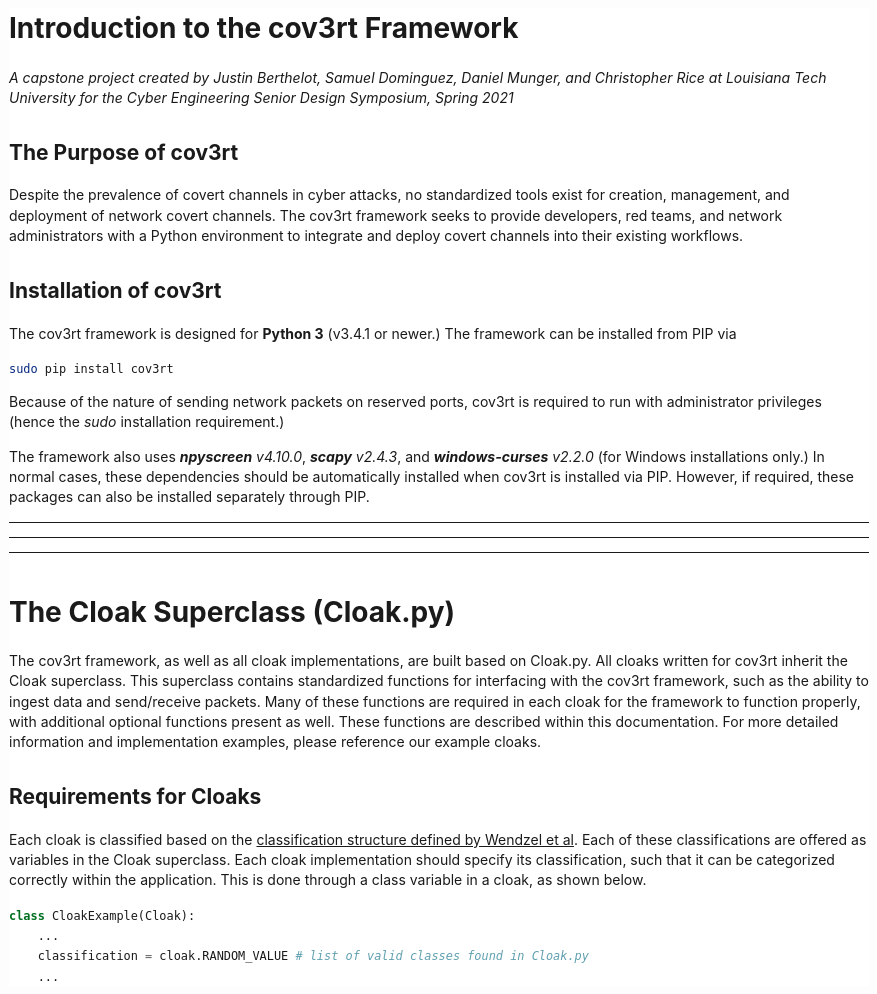 # Introduction to the cov3rt Framework
_A capstone project created by Justin Berthelot, Samuel Dominguez, Daniel Munger, and Christopher Rice at Louisiana Tech University for the Cyber Engineering Senior Design Symposium, Spring 2021_

## The Purpose of cov3rt
Despite the prevalence of covert channels in cyber attacks, no standardized tools exist for creation, management, and deployment of network covert channels. The cov3rt framework seeks to provide developers, red teams, and network administrators with a Python environment to integrate and deploy covert channels into their existing workflows. 

## Installation of cov3rt
The cov3rt framework is designed for **Python 3** (v3.4.1 or newer.)
The framework can be installed from PIP via
```sh
sudo pip install cov3rt
```
Because of the nature of sending network packets on reserved ports, cov3rt is required to run with administrator privileges (hence the _sudo_ installation requirement.)

The framework also uses _**npyscreen** v4.10.0_, _**scapy** v2.4.3_, and _**windows-curses** v2.2.0_ (for Windows installations only.) In normal cases, these dependencies should be automatically installed when cov3rt is installed via PIP. However, if required, these packages can also be installed separately through PIP.

***
***
***

# The Cloak Superclass (Cloak.py)
The cov3rt framework, as well as all cloak implementations, are built based on Cloak.py. All cloaks written for cov3rt inherit the Cloak superclass. This superclass contains standardized functions for interfacing with the cov3rt framework, such as the ability to ingest data and send/receive packets. Many of these functions are required in each cloak for the framework to function properly, with additional optional functions present as well. These functions are described within this documentation.
For more detailed information and implementation examples, please reference our example cloaks.

## Requirements for Cloaks
Each cloak is classified based on the [classification structure defined by Wendzel et al](http://ih-patterns.blogspot.com/p/test.html). Each of these classifications are offered as variables in the Cloak superclass. Each cloak implementation should specify its classification, such that it can be categorized correctly within the application. This is done through a class variable in a cloak, as shown below.
```py
class CloakExample(Cloak):
    ...
    classification = cloak.RANDOM_VALUE # list of valid classes found in Cloak.py
    ...
```
